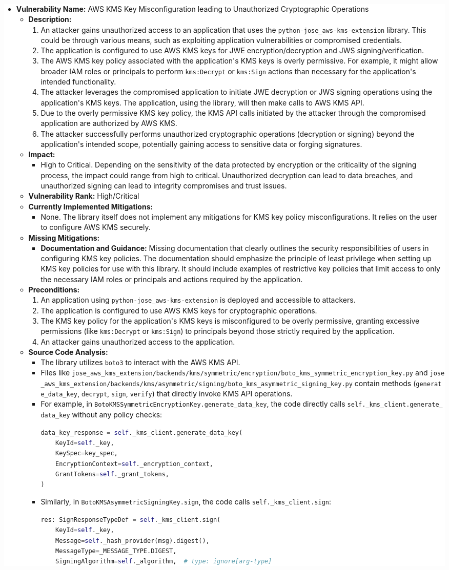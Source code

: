 - **Vulnerability Name:** AWS KMS Key Misconfiguration leading to Unauthorized Cryptographic Operations
    - **Description:**
        1. An attacker gains unauthorized access to an application that uses the `python-jose_aws-kms-extension` library. This could be through various means, such as exploiting application vulnerabilities or compromised credentials.
        2. The application is configured to use AWS KMS keys for JWE encryption/decryption and JWS signing/verification.
        3. The AWS KMS key policy associated with the application's KMS keys is overly permissive. For example, it might allow broader IAM roles or principals to perform `kms:Decrypt` or `kms:Sign` actions than necessary for the application's intended functionality.
        4. The attacker leverages the compromised application to initiate JWE decryption or JWS signing operations using the application's KMS keys. The application, using the library, will then make calls to AWS KMS API.
        5. Due to the overly permissive KMS key policy, the KMS API calls initiated by the attacker through the compromised application are authorized by AWS KMS.
        6. The attacker successfully performs unauthorized cryptographic operations (decryption or signing) beyond the application's intended scope, potentially gaining access to sensitive data or forging signatures.
    - **Impact:**
        - High to Critical. Depending on the sensitivity of the data protected by encryption or the criticality of the signing process, the impact could range from high to critical. Unauthorized decryption can lead to data breaches, and unauthorized signing can lead to integrity compromises and trust issues.
    - **Vulnerability Rank:** High/Critical
    - **Currently Implemented Mitigations:**
        - None. The library itself does not implement any mitigations for KMS key policy misconfigurations. It relies on the user to configure AWS KMS securely.
    - **Missing Mitigations:**
        - **Documentation and Guidance:** Missing documentation that clearly outlines the security responsibilities of users in configuring KMS key policies. The documentation should emphasize the principle of least privilege when setting up KMS key policies for use with this library. It should include examples of restrictive key policies that limit access to only the necessary IAM roles or principals and actions required by the application.
    - **Preconditions:**
        1. An application using `python-jose_aws-kms-extension` is deployed and accessible to attackers.
        2. The application is configured to use AWS KMS keys for cryptographic operations.
        3. The KMS key policy for the application's KMS keys is misconfigured to be overly permissive, granting excessive permissions (like `kms:Decrypt` or `kms:Sign`) to principals beyond those strictly required by the application.
        4. An attacker gains unauthorized access to the application.
    - **Source Code Analysis:**
        - The library utilizes `boto3` to interact with the AWS KMS API.
        - Files like `jose_aws_kms_extension/backends/kms/symmetric/encryption/boto_kms_symmetric_encryption_key.py` and `jose_aws_kms_extension/backends/kms/asymmetric/signing/boto_kms_asymmetric_signing_key.py` contain methods (`generate_data_key`, `decrypt`, `sign`, `verify`) that directly invoke KMS API operations.
        - For example, in `BotoKMSSymmetricEncryptionKey.generate_data_key`, the code directly calls `self._kms_client.generate_data_key` without any policy checks:
          ```python
          data_key_response = self._kms_client.generate_data_key(
              KeyId=self._key,
              KeySpec=key_spec,
              EncryptionContext=self._encryption_context,
              GrantTokens=self._grant_tokens,
          )
          ```
        - Similarly, in `BotoKMSAsymmetricSigningKey.sign`, the code calls `self._kms_client.sign`:
          ```python
          res: SignResponseTypeDef = self._kms_client.sign(
              KeyId=self._key,
              Message=self._hash_provider(msg).digest(),
              MessageType=_MESSAGE_TYPE.DIGEST,
              SigningAlgorithm=self._algorithm,  # type: ignore[arg-type]